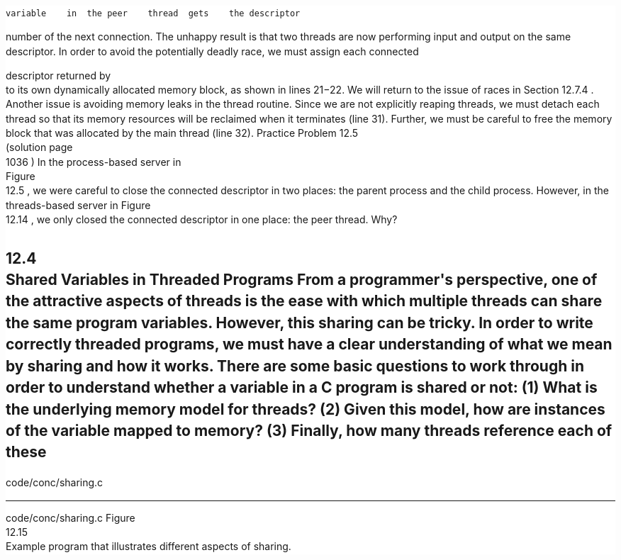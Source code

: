 	variable	in	the	peer	thread	gets	the	descriptor
number	of	the	
next
	connection.	The	unhappy	result	is	that	two	threads
are	now	performing	input	and	output	on	the	same	descriptor.	In	order	to
avoid	the	potentially	deadly	race,	we	must	assign	each	connected

descriptor	returned	by	
	to	its	own	dynamically	allocated	memory
block,	as	shown	in	lines	21−22.	We	will	return	to	the	issue	of	races	in
Section	
12.7.4
.
Another	issue	is	avoiding	memory	leaks	in	the	thread	routine.	Since	we
are	not	explicitly	reaping	threads,	we	must	detach	each	thread	so	that	its
memory	resources	will	be	reclaimed	when	it	terminates	(line	31).	Further,
we	must	be	careful	to	free	the	memory	block	that	was	allocated	by	the
main	thread	(line	32).
Practice	Problem	
12.5	
(solution	page	
1036
)
In	the	process-based	server	in	
Figure	
12.5
,	we	were	careful	to
close	the	connected	descriptor	in	two	places:	the	parent	process
and	the	child	process.	However,	in	the	threads-based	server	in
Figure	
12.14
,	we	only	closed	the	connected	descriptor	in	one
place:	the	peer	thread.	Why?

12.4	
Shared	Variables	in	Threaded
Programs
From	a	programmer's	perspective,	one	of	the	attractive	aspects	of
threads	is	the	ease	with	which	multiple	threads	can	share	the	same
program	variables.	However,	this	sharing	can	be	tricky.	In	order	to	write
correctly	threaded	programs,	we	must	have	a	clear	understanding	of
what	we	mean	by	sharing	and	how	it	works.
There	are	some	basic	questions	to	work	through	in	order	to	understand
whether	a	variable	in	a	C	program	is	shared	or	not:	(1)	What	is	the
underlying	memory	model	for	threads?	(2)	Given	this	model,	how	are
instances	of	the	variable	mapped	to	memory?	(3)	Finally,	how	many
threads	reference	each	of	these
-------------------------------------------
code/conc/sharing.c

-------------------------------------------
code/conc/sharing.c
Figure	
12.15	
Example	program	that	illustrates	different	aspects	of
sharing.
